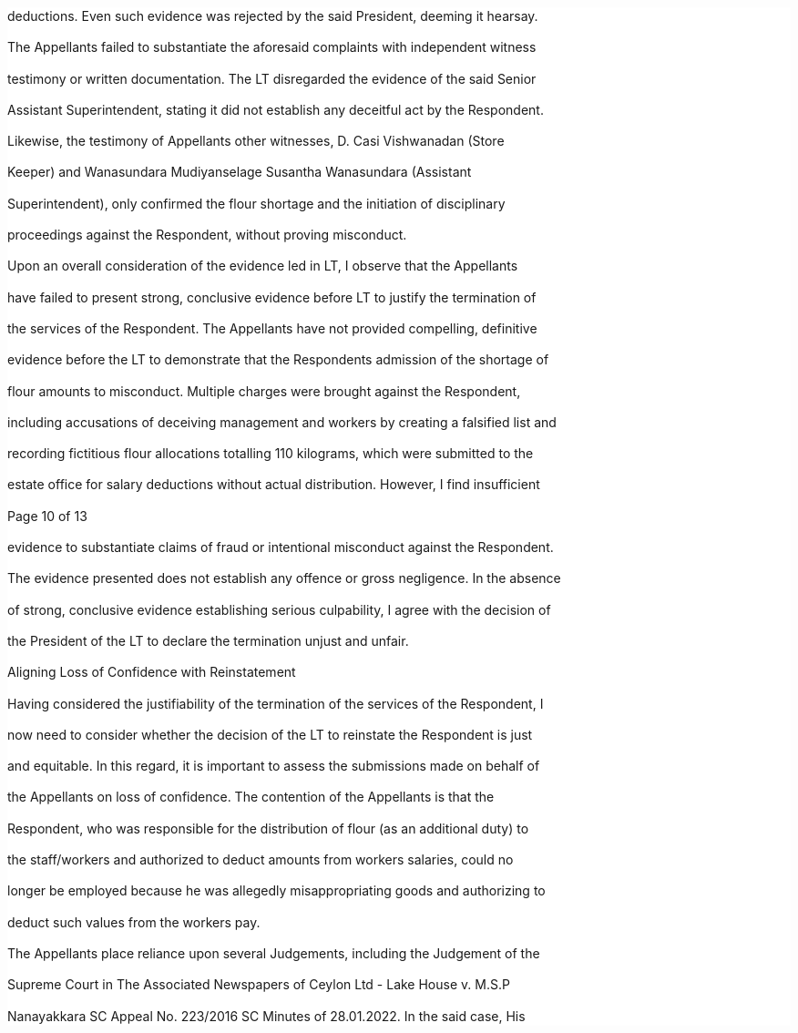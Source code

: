 deductions. Even such evidence was rejected by the said President, deeming it hearsay.

The Appellants failed to substantiate the aforesaid complaints with independent witness

testimony or written documentation. The LT disregarded the evidence of the said Senior

Assistant Superintendent, stating it did not establish any deceitful act by the Respondent.

Likewise, the testimony of Appellants other witnesses, D. Casi Vishwanadan (Store

Keeper) and Wanasundara Mudiyanselage Susantha Wanasundara (Assistant

Superintendent), only confirmed the flour shortage and the initiation of disciplinary

proceedings against the Respondent, without proving misconduct.

Upon an overall consideration of the evidence led in LT, I observe that the Appellants

have failed to present strong, conclusive evidence before LT to justify the termination of

the services of the Respondent. The Appellants have not provided compelling, definitive

evidence before the LT to demonstrate that the Respondents admission of the shortage of

flour amounts to misconduct. Multiple charges were brought against the Respondent,

including accusations of deceiving management and workers by creating a falsified list and

recording fictitious flour allocations totalling 110 kilograms, which were submitted to the

estate office for salary deductions without actual distribution. However, I find insufficient

Page 10 of 13

evidence to substantiate claims of fraud or intentional misconduct against the Respondent.

The evidence presented does not establish any offence or gross negligence. In the absence

of strong, conclusive evidence establishing serious culpability, I agree with the decision of

the President of the LT to declare the termination unjust and unfair.

Aligning Loss of Confidence with Reinstatement

Having considered the justifiability of the termination of the services of the Respondent, I

now need to consider whether the decision of the LT to reinstate the Respondent is just

and equitable. In this regard, it is important to assess the submissions made on behalf of

the Appellants on loss of confidence. The contention of the Appellants is that the

Respondent, who was responsible for the distribution of flour (as an additional duty) to

the staff/workers and authorized to deduct amounts from workers salaries, could no

longer be employed because he was allegedly misappropriating goods and authorizing to

deduct such values from the workers pay.

The Appellants place reliance upon several Judgements, including the Judgement of the

Supreme Court in The Associated Newspapers of Ceylon Ltd - Lake House v. M.S.P

Nanayakkara SC Appeal No. 223/2016 SC Minutes of 28.01.2022. In the said case, His
